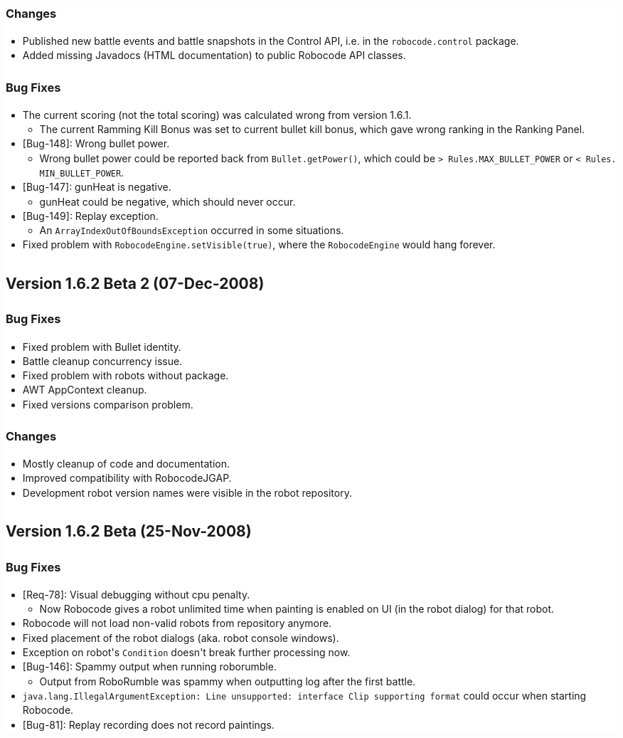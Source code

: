 ### Changes

* Published new battle events and battle snapshots in the Control API, i.e. in the `robocode.control` package.
* Added missing Javadocs (HTML documentation) to public Robocode API classes.

### Bug Fixes

* The current scoring (not the total scoring) was calculated wrong from version 1.6.1.
    * The current Ramming Kill Bonus was set to current bullet kill bonus, which gave wrong ranking in the Ranking
      Panel.
* [Bug-148]: Wrong bullet power.
    * Wrong bullet power could be reported back from `Bullet.getPower()`, which could be `> Rules.MAX_BULLET_POWER`
      or `< Rules.MIN_BULLET_POWER`.
* [Bug-147]: gunHeat is negative.
    * gunHeat could be negative, which should never occur.
* [Bug-149]: Replay exception.
    * An `ArrayIndexOutOfBoundsException` occurred in some situations.
* Fixed problem with `RobocodeEngine.setVisible(true)`, where the `RobocodeEngine` would hang forever.

## Version 1.6.2 Beta 2 (07-Dec-2008)

### Bug Fixes

* Fixed problem with Bullet identity.
* Battle cleanup concurrency issue.
* Fixed problem with robots without package.
* AWT AppContext cleanup.
* Fixed versions comparison problem.

### Changes

* Mostly cleanup of code and documentation.
* Improved compatibility with RobocodeJGAP.
* Development robot version names were visible in the robot repository.

## Version 1.6.2 Beta (25-Nov-2008)

### Bug Fixes

* [Req-78]: Visual debugging without cpu penalty.
    * Now Robocode gives a robot unlimited time when painting is enabled on UI (in the robot dialog) for that robot.
* Robocode will not load non-valid robots from repository anymore.
* Fixed placement of the robot dialogs (aka. robot console windows).
* Exception on robot's `Condition` doesn't break further processing now.
* [Bug-146]: Spammy output when running roborumble.
    * Output from RoboRumble was spammy when outputting log after the first battle.
* `java.lang.IllegalArgumentException: Line unsupported: interface Clip supporting format` could occur when starting
  Robocode.
* [Bug-81]: Replay recording does not record paintings.


[Req-101]: `onRoundEnded()`.
[Bug-233]: "Teleport"
[Bug-103]: ConcurrentModificationException.
[Bug-91]: `ConcurrentModificationException`.